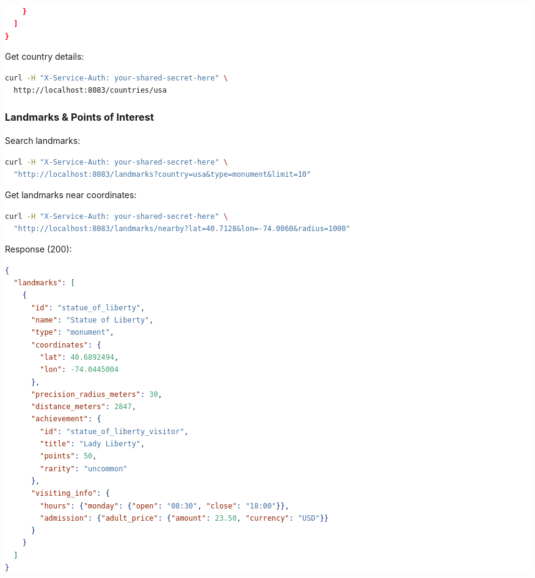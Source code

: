 ```json
    }
  ]
}
```

Get country details:

```bash
curl -H "X-Service-Auth: your-shared-secret-here" \
  http://localhost:8083/countries/usa
```

### Landmarks & Points of Interest

Search landmarks:

```bash
curl -H "X-Service-Auth: your-shared-secret-here" \
  "http://localhost:8083/landmarks?country=usa&type=monument&limit=10"
```

Get landmarks near coordinates:

```bash
curl -H "X-Service-Auth: your-shared-secret-here" \
  "http://localhost:8083/landmarks/nearby?lat=40.7128&lon=-74.0060&radius=1000"
```

Response (200):

```json
{
  "landmarks": [
    {
      "id": "statue_of_liberty",
      "name": "Statue of Liberty",
      "type": "monument",
      "coordinates": {
        "lat": 40.6892494,
        "lon": -74.0445004
      },
      "precision_radius_meters": 30,
      "distance_meters": 2847,
      "achievement": {
        "id": "statue_of_liberty_visitor",
        "title": "Lady Liberty",
        "points": 50,
        "rarity": "uncommon"
      },
      "visiting_info": {
        "hours": {"monday": {"open": "08:30", "close": "18:00"}},
        "admission": {"adult_price": {"amount": 23.50, "currency": "USD"}}
      }
    }
  ]
}
```
